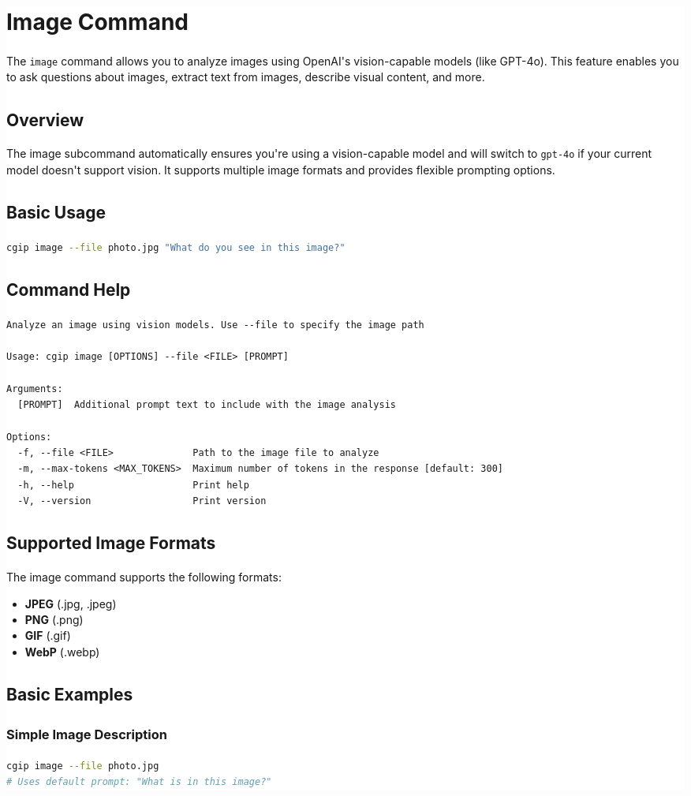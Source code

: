 # Image Command

The `image` command allows you to analyze images using OpenAI's vision-capable models (like GPT-4o). This feature enables you to ask questions about images, extract text from images, describe visual content, and more.

## Overview

The image subcommand automatically ensures you're using a vision-capable model and will switch to `gpt-4o` if your current model doesn't support vision. It supports multiple image formats and provides flexible prompting options.

## Basic Usage

```sh
cgip image --file photo.jpg "What do you see in this image?"
```

## Command Help

```
Analyze an image using vision models. Use --file to specify the image path

Usage: cgip image [OPTIONS] --file <FILE> [PROMPT]

Arguments:
  [PROMPT]  Additional prompt text to include with the image analysis

Options:
  -f, --file <FILE>              Path to the image file to analyze
  -m, --max-tokens <MAX_TOKENS>  Maximum number of tokens in the response [default: 300]
  -h, --help                     Print help
  -V, --version                  Print version
```

## Supported Image Formats

The image command supports the following formats:

- **JPEG** (.jpg, .jpeg)
- **PNG** (.png) 
- **GIF** (.gif)
- **WebP** (.webp)

## Basic Examples

### Simple Image Description

```sh
cgip image --file photo.jpg
# Uses default prompt: "What is in this image?"
```
